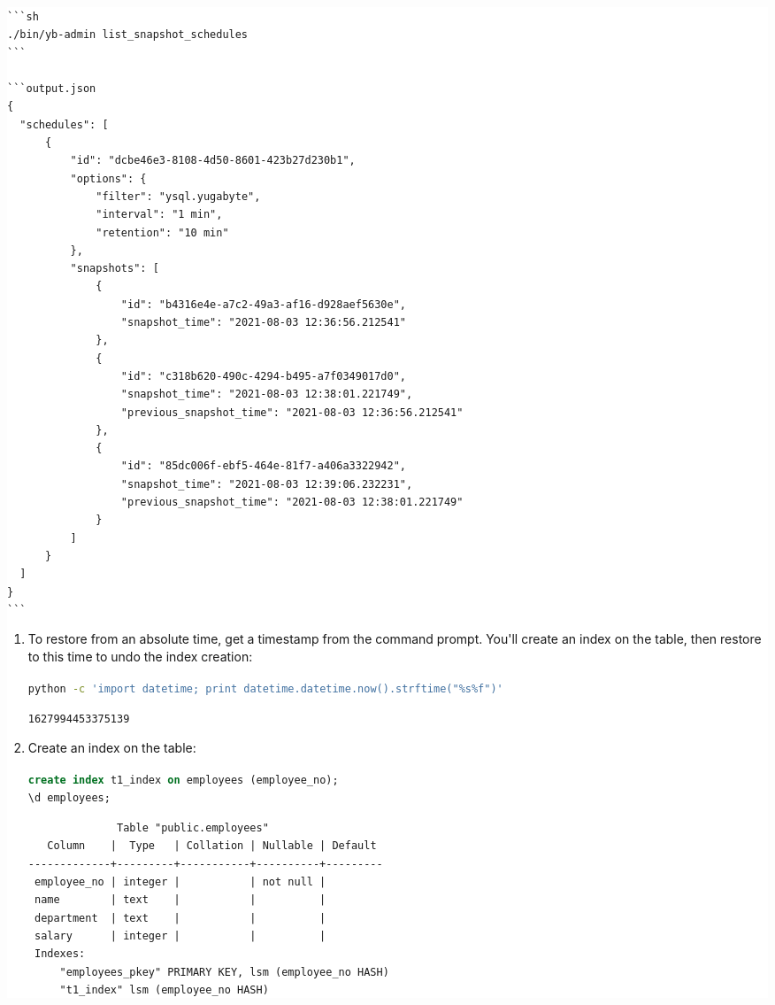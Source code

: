     ```sh
    ./bin/yb-admin list_snapshot_schedules
    ```

    ```output.json
    {
      "schedules": [
          {
              "id": "dcbe46e3-8108-4d50-8601-423b27d230b1",
              "options": {
                  "filter": "ysql.yugabyte",
                  "interval": "1 min",
                  "retention": "10 min"
              },
              "snapshots": [
                  {
                      "id": "b4316e4e-a7c2-49a3-af16-d928aef5630e",
                      "snapshot_time": "2021-08-03 12:36:56.212541"
                  },
                  {
                      "id": "c318b620-490c-4294-b495-a7f0349017d0",
                      "snapshot_time": "2021-08-03 12:38:01.221749",
                      "previous_snapshot_time": "2021-08-03 12:36:56.212541"
                  },
                  {
                      "id": "85dc006f-ebf5-464e-81f7-a406a3322942",
                      "snapshot_time": "2021-08-03 12:39:06.232231",
                      "previous_snapshot_time": "2021-08-03 12:38:01.221749"
                  }
              ]
          }
      ]
    }
    ```

1. To restore from an absolute time, get a timestamp from the command prompt. You'll create an index on the table, then restore to this time to undo the index creation:

    ```sh
    python -c 'import datetime; print datetime.datetime.now().strftime("%s%f")'
    ```

    ```output
    1627994453375139
    ```

1. Create an index on the table:

    ```sql
    create index t1_index on employees (employee_no);
    \d employees;
    ```

    ```output
                  Table "public.employees"
       Column    |  Type   | Collation | Nullable | Default
    -------------+---------+-----------+----------+---------
     employee_no | integer |           | not null |
     name        | text    |           |          |
     department  | text    |           |          |
     salary      | integer |           |          |
     Indexes:
         "employees_pkey" PRIMARY KEY, lsm (employee_no HASH)
         "t1_index" lsm (employee_no HASH)
    ```
